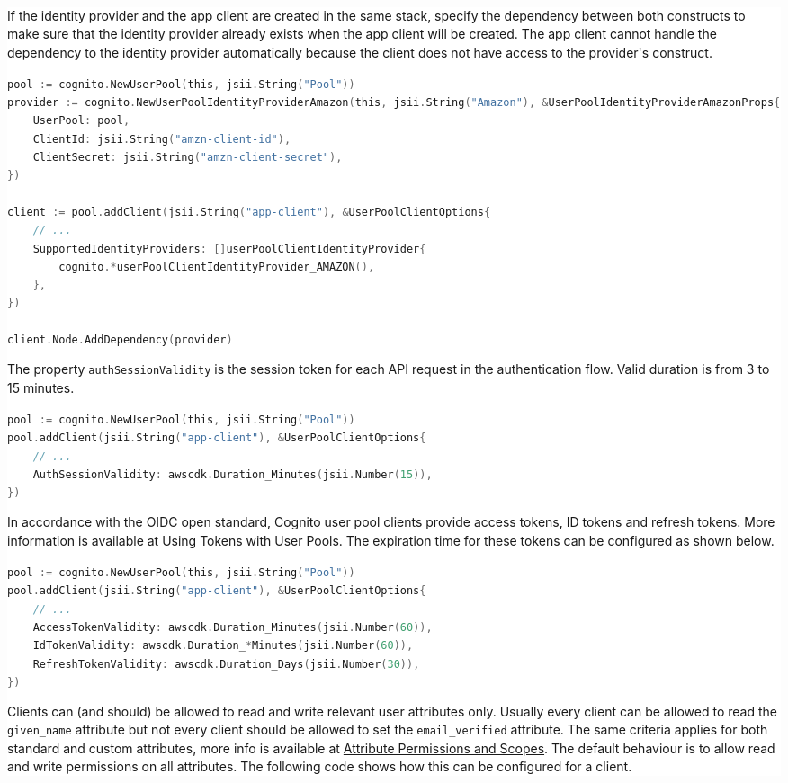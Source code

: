 If the identity provider and the app client are created in the same stack, specify the dependency between both constructs to
make sure that the identity provider already exists when the app client will be created. The app client cannot handle the
dependency to the identity provider automatically because the client does not have access to the provider's construct.

```go
pool := cognito.NewUserPool(this, jsii.String("Pool"))
provider := cognito.NewUserPoolIdentityProviderAmazon(this, jsii.String("Amazon"), &UserPoolIdentityProviderAmazonProps{
	UserPool: pool,
	ClientId: jsii.String("amzn-client-id"),
	ClientSecret: jsii.String("amzn-client-secret"),
})

client := pool.addClient(jsii.String("app-client"), &UserPoolClientOptions{
	// ...
	SupportedIdentityProviders: []userPoolClientIdentityProvider{
		cognito.*userPoolClientIdentityProvider_AMAZON(),
	},
})

client.Node.AddDependency(provider)
```

The property `authSessionValidity` is the session token for each API request in the authentication flow.
Valid duration is from 3 to 15 minutes.

```go
pool := cognito.NewUserPool(this, jsii.String("Pool"))
pool.addClient(jsii.String("app-client"), &UserPoolClientOptions{
	// ...
	AuthSessionValidity: awscdk.Duration_Minutes(jsii.Number(15)),
})
```

In accordance with the OIDC open standard, Cognito user pool clients provide access tokens, ID tokens and refresh tokens.
More information is available at [Using Tokens with User Pools](https://docs.aws.amazon.com/en_us/cognito/latest/developerguide/amazon-cognito-user-pools-using-tokens-with-identity-providers.html).
The expiration time for these tokens can be configured as shown below.

```go
pool := cognito.NewUserPool(this, jsii.String("Pool"))
pool.addClient(jsii.String("app-client"), &UserPoolClientOptions{
	// ...
	AccessTokenValidity: awscdk.Duration_Minutes(jsii.Number(60)),
	IdTokenValidity: awscdk.Duration_*Minutes(jsii.Number(60)),
	RefreshTokenValidity: awscdk.Duration_Days(jsii.Number(30)),
})
```

Clients can (and should) be allowed to read and write relevant user attributes only. Usually every client can be allowed to
read the `given_name` attribute but not every client should be allowed to set the `email_verified` attribute.
The same criteria applies for both standard and custom attributes, more info is available at
[Attribute Permissions and Scopes](https://docs.aws.amazon.com/cognito/latest/developerguide/user-pool-settings-attributes.html#user-pool-settings-attribute-permissions-and-scopes).
The default behaviour is to allow read and write permissions on all attributes. The following code shows how this can be
configured for a client.
